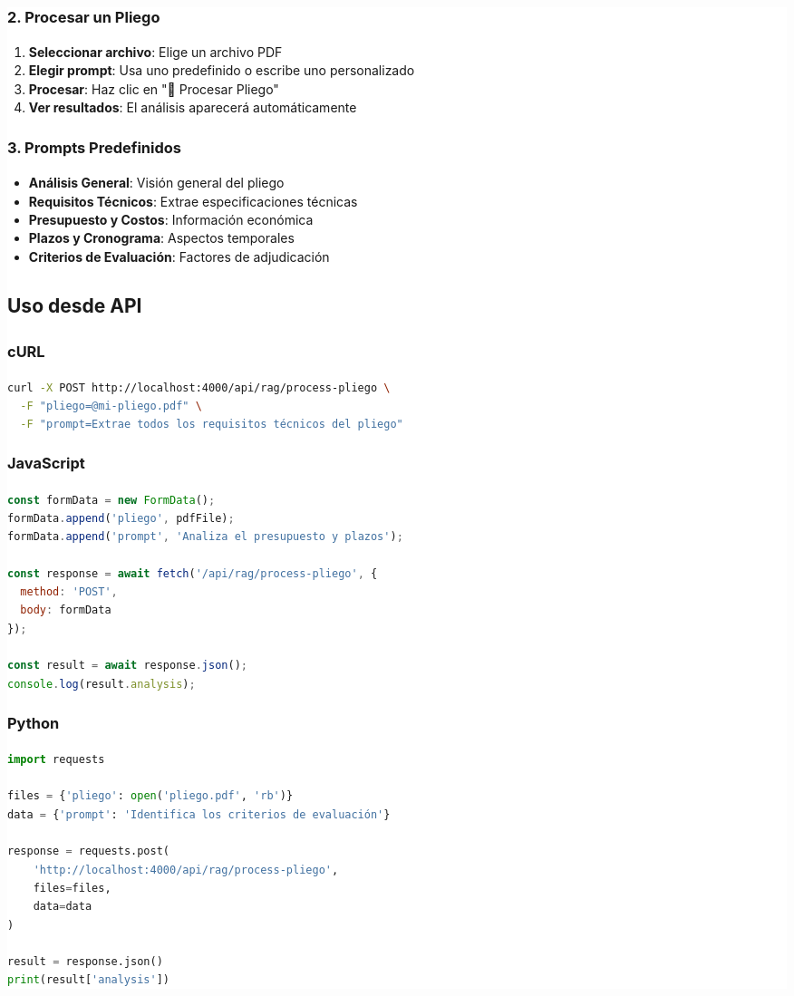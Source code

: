 ### 2. Procesar un Pliego

1. **Seleccionar archivo**: Elige un archivo PDF
2. **Elegir prompt**: Usa uno predefinido o escribe uno personalizado
3. **Procesar**: Haz clic en "🚀 Procesar Pliego"
4. **Ver resultados**: El análisis aparecerá automáticamente

### 3. Prompts Predefinidos

- **Análisis General**: Visión general del pliego
- **Requisitos Técnicos**: Extrae especificaciones técnicas
- **Presupuesto y Costos**: Información económica
- **Plazos y Cronograma**: Aspectos temporales
- **Criterios de Evaluación**: Factores de adjudicación

## Uso desde API

### cURL
```bash
curl -X POST http://localhost:4000/api/rag/process-pliego \
  -F "pliego=@mi-pliego.pdf" \
  -F "prompt=Extrae todos los requisitos técnicos del pliego"
```

### JavaScript
```javascript
const formData = new FormData();
formData.append('pliego', pdfFile);
formData.append('prompt', 'Analiza el presupuesto y plazos');

const response = await fetch('/api/rag/process-pliego', {
  method: 'POST',
  body: formData
});

const result = await response.json();
console.log(result.analysis);
```

### Python
```python
import requests

files = {'pliego': open('pliego.pdf', 'rb')}
data = {'prompt': 'Identifica los criterios de evaluación'}

response = requests.post(
    'http://localhost:4000/api/rag/process-pliego',
    files=files,
    data=data
)

result = response.json()
print(result['analysis'])
```
